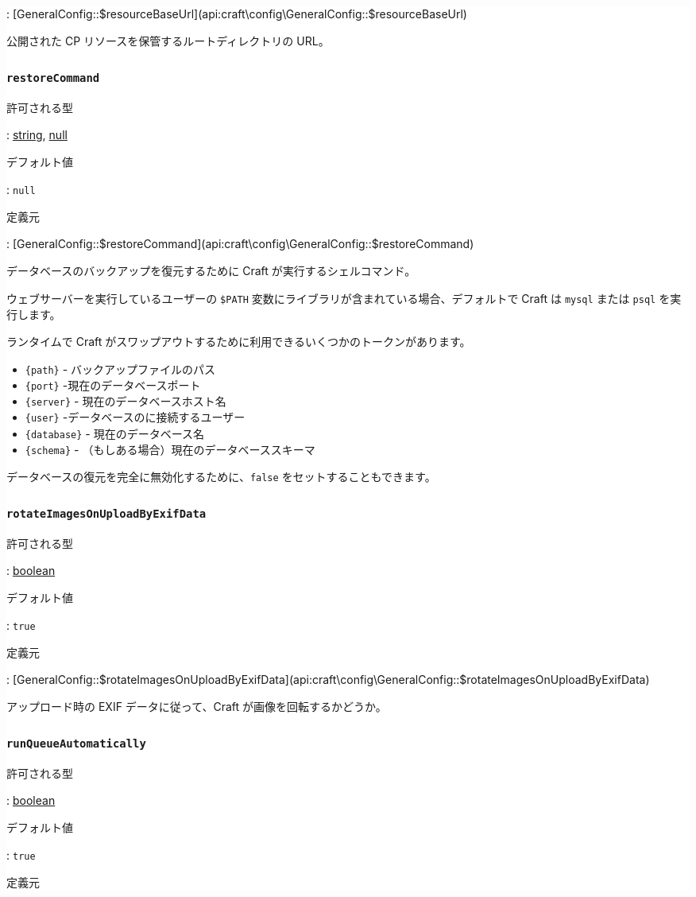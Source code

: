 :   [GeneralConfig::$resourceBaseUrl](api:craft\config\GeneralConfig::$resourceBaseUrl)

公開された CP リソースを保管するルートディレクトリの URL。

### `restoreCommand`

許可される型

:   [string](http://php.net/language.types.string), [null](http://php.net/language.types.null)

デフォルト値

:   `null`

定義元

:   [GeneralConfig::$restoreCommand](api:craft\config\GeneralConfig::$restoreCommand)

データベースのバックアップを復元するために Craft が実行するシェルコマンド。

ウェブサーバーを実行しているユーザーの `$PATH` 変数にライブラリが含まれている場合、デフォルトで Craft は `mysql` または `psql` を実行します。

ランタイムで Craft がスワップアウトするために利用できるいくつかのトークンがあります。

- `{path}` - バックアップファイルのパス
- `{port}` -現在のデータベースポート
- `{server}` - 現在のデータベースホスト名
- `{user}` -データベースのに接続するユーザー
- `{database}` - 現在のデータベース名
- `{schema}` - （もしある場合）現在のデータベーススキーマ

データベースの復元を完全に無効化するために、`false` をセットすることもできます。

### `rotateImagesOnUploadByExifData`

許可される型

:   [boolean](http://php.net/language.types.boolean)

デフォルト値

:   `true`

定義元

:   [GeneralConfig::$rotateImagesOnUploadByExifData](api:craft\config\GeneralConfig::$rotateImagesOnUploadByExifData)

アップロード時の EXIF データに従って、Craft が画像を回転するかどうか。

### `runQueueAutomatically`

許可される型

:   [boolean](http://php.net/language.types.boolean)

デフォルト値

:   `true`

定義元
